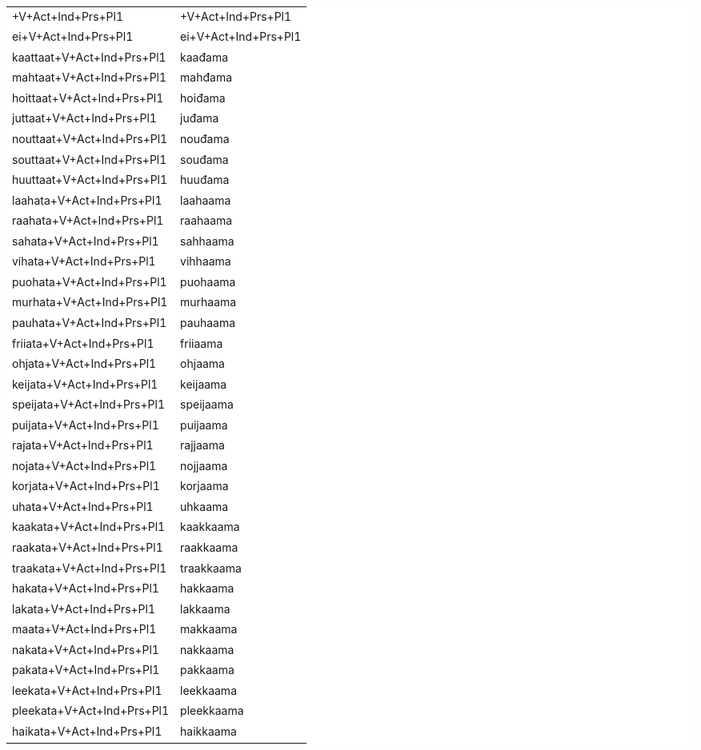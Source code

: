 |                                         |                        |
|-----------------------------------------|------------------------|
| +V+Act+Ind+Prs+Pl1                      | +V+Act+Ind+Prs+Pl1     |
| ei+V+Act+Ind+Prs+Pl1                    | ei+V+Act+Ind+Prs+Pl1   |
| kaattaat+V+Act+Ind+Prs+Pl1              | kaađama                |
| mahtaat+V+Act+Ind+Prs+Pl1               | mahđama                |
| hoittaat+V+Act+Ind+Prs+Pl1              | hoiđama                |
| juttaat+V+Act+Ind+Prs+Pl1               | juđama                 |
| nouttaat+V+Act+Ind+Prs+Pl1              | nouđama                |
| souttaat+V+Act+Ind+Prs+Pl1              | souđama                |
| huuttaat+V+Act+Ind+Prs+Pl1              | huuđama                |
| laahata+V+Act+Ind+Prs+Pl1               | laahaama               |
| raahata+V+Act+Ind+Prs+Pl1               | raahaama               |
| sahata+V+Act+Ind+Prs+Pl1                | sahhaama               |
| vihata+V+Act+Ind+Prs+Pl1                | vihhaama               |
| puohata+V+Act+Ind+Prs+Pl1               | puohaama               |
| murhata+V+Act+Ind+Prs+Pl1               | murhaama               |
| pauhata+V+Act+Ind+Prs+Pl1               | pauhaama               |
| friiata+V+Act+Ind+Prs+Pl1               | friiaama               |
| ohjata+V+Act+Ind+Prs+Pl1                | ohjaama                |
| keijata+V+Act+Ind+Prs+Pl1               | keijaama               |
| speijata+V+Act+Ind+Prs+Pl1              | speijaama              |
| puijata+V+Act+Ind+Prs+Pl1               | puijaama               |
| rajata+V+Act+Ind+Prs+Pl1                | rajjaama               |
| nojata+V+Act+Ind+Prs+Pl1                | nojjaama               |
| korjata+V+Act+Ind+Prs+Pl1               | korjaama               |
| uhata+V+Act+Ind+Prs+Pl1                 | uhkaama                |
| kaakata+V+Act+Ind+Prs+Pl1               | kaakkaama              |
| raakata+V+Act+Ind+Prs+Pl1               | raakkaama              |
| traakata+V+Act+Ind+Prs+Pl1              | traakkaama             |
| hakata+V+Act+Ind+Prs+Pl1                | hakkaama               |
| lakata+V+Act+Ind+Prs+Pl1                | lakkaama               |
| maata+V+Act+Ind+Prs+Pl1                 | makkaama               |
| nakata+V+Act+Ind+Prs+Pl1                | nakkaama               |
| pakata+V+Act+Ind+Prs+Pl1                | pakkaama               |
| leekata+V+Act+Ind+Prs+Pl1               | leekkaama              |
| pleekata+V+Act+Ind+Prs+Pl1              | pleekkaama             |
| haikata+V+Act+Ind+Prs+Pl1               | haikkaama              |